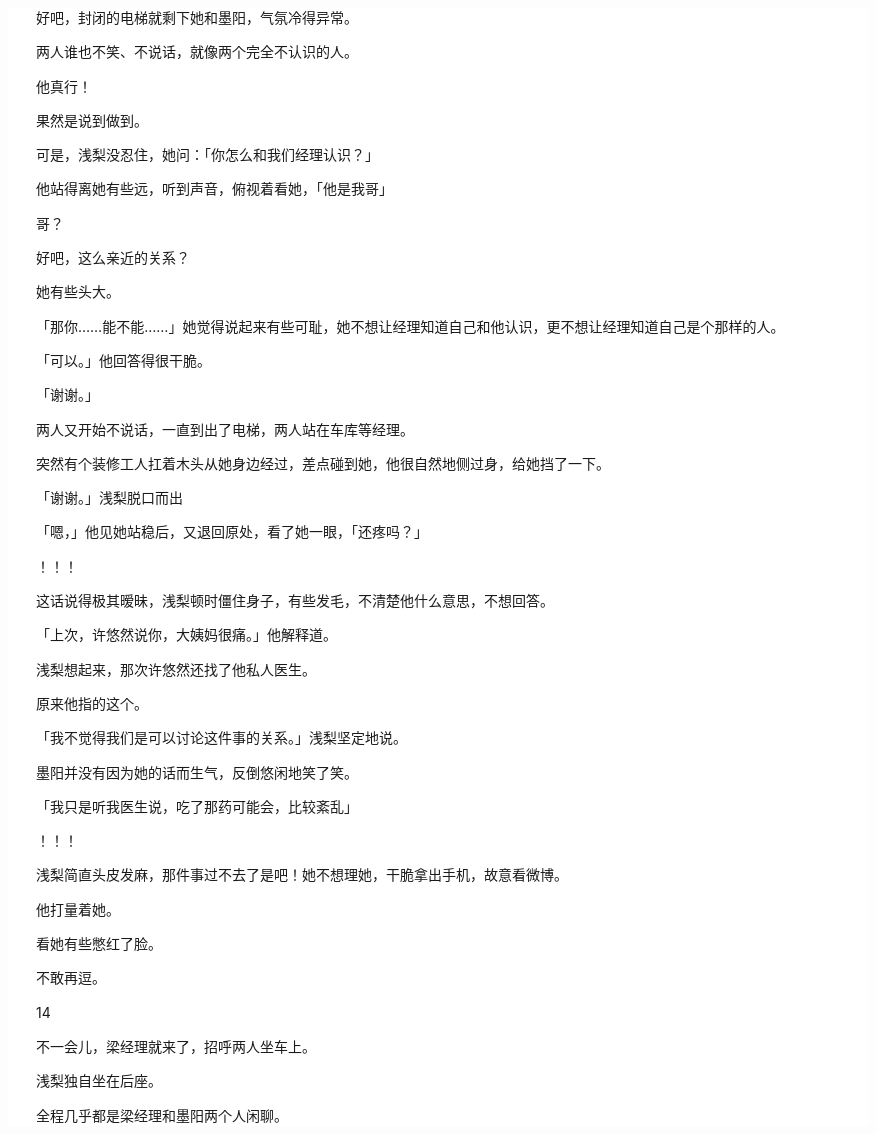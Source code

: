 &emsp;&emsp;好吧，封闭的电梯就剩下她和墨阳，气氛冷得异常。  
  
&emsp;&emsp;两人谁也不笑、不说话，就像两个完全不认识的人。  
  
&emsp;&emsp;他真行！  
  
&emsp;&emsp;果然是说到做到。  
  
&emsp;&emsp;可是，浅梨没忍住，她问：「你怎么和我们经理认识？」  
  
&emsp;&emsp;他站得离她有些远，听到声音，俯视着看她，「他是我哥」  
  
&emsp;&emsp;哥？  
  
&emsp;&emsp;好吧，这么亲近的关系？  
  
&emsp;&emsp;她有些头大。  
  
&emsp;&emsp;「那你……能不能……」她觉得说起来有些可耻，她不想让经理知道自己和他认识，更不想让经理知道自己是个那样的人。  
  
&emsp;&emsp;「可以。」他回答得很干脆。  
  
&emsp;&emsp;「谢谢。」  
  
&emsp;&emsp;两人又开始不说话，一直到出了电梯，两人站在车库等经理。  
  
&emsp;&emsp;突然有个装修工人扛着木头从她身边经过，差点碰到她，他很自然地侧过身，给她挡了一下。  
  
&emsp;&emsp;「谢谢。」浅梨脱口而出  
  
&emsp;&emsp;「嗯，」他见她站稳后，又退回原处，看了她一眼，「还疼吗？」  
  
&emsp;&emsp;！！！  
  
&emsp;&emsp;这话说得极其暧昧，浅梨顿时僵住身子，有些发毛，不清楚他什么意思，不想回答。  
  
&emsp;&emsp;「上次，许悠然说你，大姨妈很痛。」他解释道。  
  
&emsp;&emsp;浅梨想起来，那次许悠然还找了他私人医生。  
  
&emsp;&emsp;原来他指的这个。  
  
&emsp;&emsp;「我不觉得我们是可以讨论这件事的关系。」浅梨坚定地说。  
  
&emsp;&emsp;墨阳并没有因为她的话而生气，反倒悠闲地笑了笑。  
  
&emsp;&emsp;「我只是听我医生说，吃了那药可能会，比较紊乱」  
  
&emsp;&emsp;！！！  
  
&emsp;&emsp;浅梨简直头皮发麻，那件事过不去了是吧！她不想理她，干脆拿出手机，故意看微博。  
  
&emsp;&emsp;他打量着她。  
  
&emsp;&emsp;看她有些憋红了脸。  
  
&emsp;&emsp;不敢再逗。  
  
&emsp;&emsp;14  
  
&emsp;&emsp;不一会儿，梁经理就来了，招呼两人坐车上。  
  
&emsp;&emsp;浅梨独自坐在后座。  
  
&emsp;&emsp;全程几乎都是梁经理和墨阳两个人闲聊。  
  
